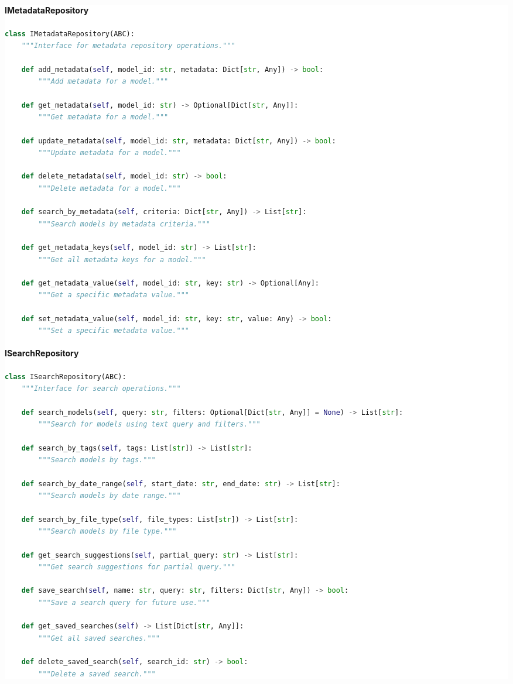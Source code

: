 #### IMetadataRepository

```python
class IMetadataRepository(ABC):
    """Interface for metadata repository operations."""
    
    def add_metadata(self, model_id: str, metadata: Dict[str, Any]) -> bool:
        """Add metadata for a model."""
    
    def get_metadata(self, model_id: str) -> Optional[Dict[str, Any]]:
        """Get metadata for a model."""
    
    def update_metadata(self, model_id: str, metadata: Dict[str, Any]) -> bool:
        """Update metadata for a model."""
    
    def delete_metadata(self, model_id: str) -> bool:
        """Delete metadata for a model."""
    
    def search_by_metadata(self, criteria: Dict[str, Any]) -> List[str]:
        """Search models by metadata criteria."""
    
    def get_metadata_keys(self, model_id: str) -> List[str]:
        """Get all metadata keys for a model."""
    
    def get_metadata_value(self, model_id: str, key: str) -> Optional[Any]:
        """Get a specific metadata value."""
    
    def set_metadata_value(self, model_id: str, key: str, value: Any) -> bool:
        """Set a specific metadata value."""
```

#### ISearchRepository

```python
class ISearchRepository(ABC):
    """Interface for search operations."""
    
    def search_models(self, query: str, filters: Optional[Dict[str, Any]] = None) -> List[str]:
        """Search for models using text query and filters."""
    
    def search_by_tags(self, tags: List[str]) -> List[str]:
        """Search models by tags."""
    
    def search_by_date_range(self, start_date: str, end_date: str) -> List[str]:
        """Search models by date range."""
    
    def search_by_file_type(self, file_types: List[str]) -> List[str]:
        """Search models by file type."""
    
    def get_search_suggestions(self, partial_query: str) -> List[str]:
        """Get search suggestions for partial query."""
    
    def save_search(self, name: str, query: str, filters: Dict[str, Any]) -> bool:
        """Save a search query for future use."""
    
    def get_saved_searches(self) -> List[Dict[str, Any]]:
        """Get all saved searches."""
    
    def delete_saved_search(self, search_id: str) -> bool:
        """Delete a saved search."""
```
